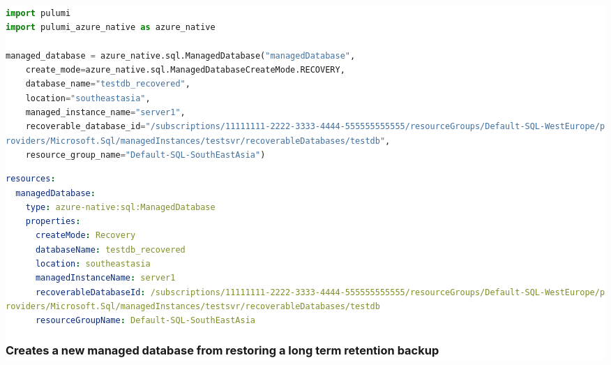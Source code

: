 ```typescript
```


</pulumi-choosable>
</div>


<div>
<pulumi-choosable type="language" values="python">


```python
import pulumi
import pulumi_azure_native as azure_native

managed_database = azure_native.sql.ManagedDatabase("managedDatabase",
    create_mode=azure_native.sql.ManagedDatabaseCreateMode.RECOVERY,
    database_name="testdb_recovered",
    location="southeastasia",
    managed_instance_name="server1",
    recoverable_database_id="/subscriptions/11111111-2222-3333-4444-555555555555/resourceGroups/Default-SQL-WestEurope/providers/Microsoft.Sql/managedInstances/testsvr/recoverableDatabases/testdb",
    resource_group_name="Default-SQL-SouthEastAsia")

```


</pulumi-choosable>
</div>


<div>
<pulumi-choosable type="language" values="yaml">


```yaml
resources:
  managedDatabase:
    type: azure-native:sql:ManagedDatabase
    properties:
      createMode: Recovery
      databaseName: testdb_recovered
      location: southeastasia
      managedInstanceName: server1
      recoverableDatabaseId: /subscriptions/11111111-2222-3333-4444-555555555555/resourceGroups/Default-SQL-WestEurope/providers/Microsoft.Sql/managedInstances/testsvr/recoverableDatabases/testdb
      resourceGroupName: Default-SQL-SouthEastAsia

```


</pulumi-choosable>
</div>




### Creates a new managed database from restoring a long term retention backup
